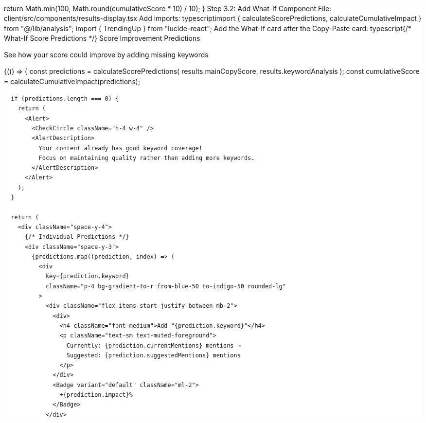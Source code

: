   return Math.min(100, Math.round(cumulativeScore * 10) / 10);
}
Step 3.2: Add What-If Component
File: client/src/components/results-display.tsx
Add imports:
typescriptimport { calculateScorePredictions, calculateCumulativeImpact } from "@/lib/analysis";
import { TrendingUp } from "lucide-react";
Add the What-If card after the Copy-Paste card:
typescript{/* What-If Score Predictions */}
<Card>
  <CardHeader>
    <CardTitle className="flex items-center gap-2">
      <TrendingUp className="h-5 w-5" />
      Score Improvement Predictions
    </CardTitle>
    <p className="text-sm text-muted-foreground mt-1">
      See how your score could improve by adding missing keywords
    </p>
  </CardHeader>
  <CardContent>
    {(() => {
      const predictions = calculateScorePredictions(
        results.mainCopyScore,
        results.keywordAnalysis
      );
      const cumulativeScore = calculateCumulativeImpact(predictions);
      
      if (predictions.length === 0) {
        return (
          <Alert>
            <CheckCircle className="h-4 w-4" />
            <AlertDescription>
              Your content already has good keyword coverage! 
              Focus on maintaining quality rather than adding more keywords.
            </AlertDescription>
          </Alert>
        );
      }
      
      return (
        <div className="space-y-4">
          {/* Individual Predictions */}
          <div className="space-y-3">
            {predictions.map((prediction, index) => (
              <div 
                key={prediction.keyword}
                className="p-4 bg-gradient-to-r from-blue-50 to-indigo-50 rounded-lg"
              >
                <div className="flex items-start justify-between mb-2">
                  <div>
                    <h4 className="font-medium">Add "{prediction.keyword}"</h4>
                    <p className="text-sm text-muted-foreground">
                      Currently: {prediction.currentMentions} mentions → 
                      Suggested: {prediction.suggestedMentions} mentions
                    </p>
                  </div>
                  <Badge variant="default" className="ml-2">
                    +{prediction.impact}%
                  </Badge>
                </div>
                